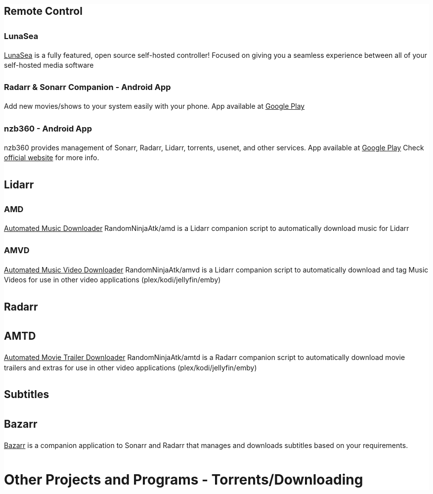 ## Remote Control

### LunaSea

[LunaSea](https://www.lunasea.app/) is a fully featured, open source self-hosted controller! Focused on giving you a seamless experience between all of your self-hosted media software

### Radarr & Sonarr Companion - Android App

Add new movies/shows to your system easily with your phone. App available at [Google Play](https://play.google.com/store/apps/details?id=easy.radarr)

### nzb360 - Android App

nzb360 provides management of Sonarr, Radarr, Lidarr, torrents, usenet, and other services. App available at [Google Play](https://play.google.com/store/apps/details?id=com.kevinforeman.nzb360) Check [official website](https://nzb360.com/) for more info.

## Lidarr

### AMD

[Automated Music Downloader](https://github.com/RandomNinjaAtk/docker-amd) RandomNinjaAtk/amd is a Lidarr companion script to automatically download music for Lidarr

### AMVD

[Automated Music Video Downloader](https://github.com/RandomNinjaAtk/docker-amvd) RandomNinjaAtk/amvd is a Lidarr companion script to automatically download and tag Music Videos for use in other video applications (plex/kodi/jellyfin/emby)

## Radarr

## AMTD

[Automated Movie Trailer Downloader](https://github.com/RandomNinjaAtk/docker-amtd) RandomNinjaAtk/amtd is a Radarr companion script to automatically download movie trailers and extras for use in other video applications (plex/kodi/jellyfin/emby)

## Subtitles

## Bazarr

[Bazarr](https://github.com/morpheus65535/bazarr) is a companion application to Sonarr and Radarr that manages and downloads subtitles based on your requirements.

# Other Projects and Programs - Torrents/Downloading
